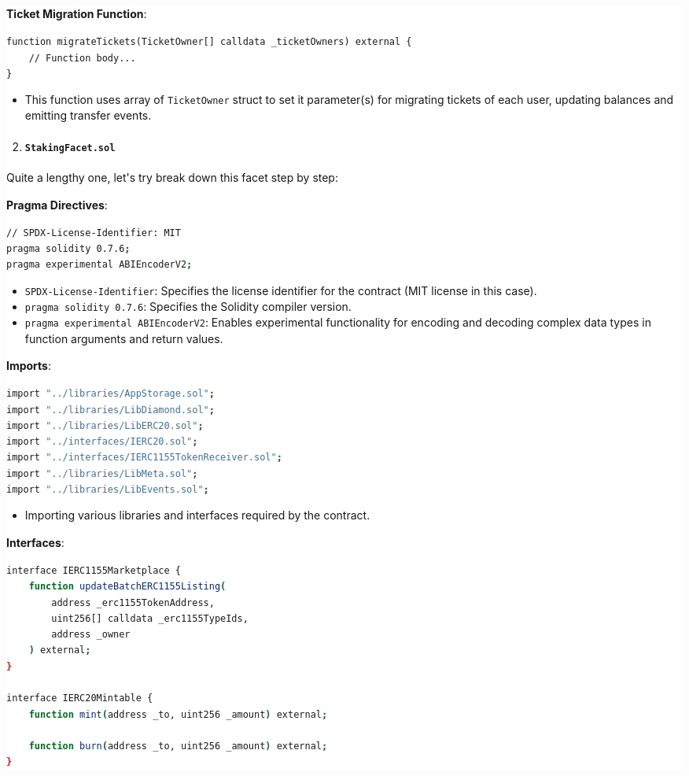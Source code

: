  **Ticket Migration Function**:
```solidity
function migrateTickets(TicketOwner[] calldata _ticketOwners) external {
    // Function body...
}
```
- This function uses array of `TicketOwner` struct to set it parameter(s) for migrating tickets of each user, updating balances and emitting transfer events.

2. #### `StakingFacet.sol`
Quite a lengthy one, let's try break down this facet step by step:

 **Pragma Directives**: 

   ```bash
   // SPDX-License-Identifier: MIT
   pragma solidity 0.7.6;
   pragma experimental ABIEncoderV2;
   ```

   - `SPDX-License-Identifier`: Specifies the license identifier for the contract (MIT license in this case).
   - `pragma solidity 0.7.6`: Specifies the Solidity compiler version.
   - `pragma experimental ABIEncoderV2`: Enables experimental functionality for encoding and decoding complex data types in function arguments and return values.

 **Imports**:

   ```bash
   import "../libraries/AppStorage.sol";
   import "../libraries/LibDiamond.sol";
   import "../libraries/LibERC20.sol";
   import "../interfaces/IERC20.sol";
   import "../interfaces/IERC1155TokenReceiver.sol";
   import "../libraries/LibMeta.sol";
   import "../libraries/LibEvents.sol";
   ```

   - Importing various libraries and interfaces required by the contract.

 **Interfaces**:

   ```bash
   interface IERC1155Marketplace {
       function updateBatchERC1155Listing(
           address _erc1155TokenAddress,
           uint256[] calldata _erc1155TypeIds,
           address _owner
       ) external;
   }

   interface IERC20Mintable {
       function mint(address _to, uint256 _amount) external;

       function burn(address _to, uint256 _amount) external;
   }
   ```
